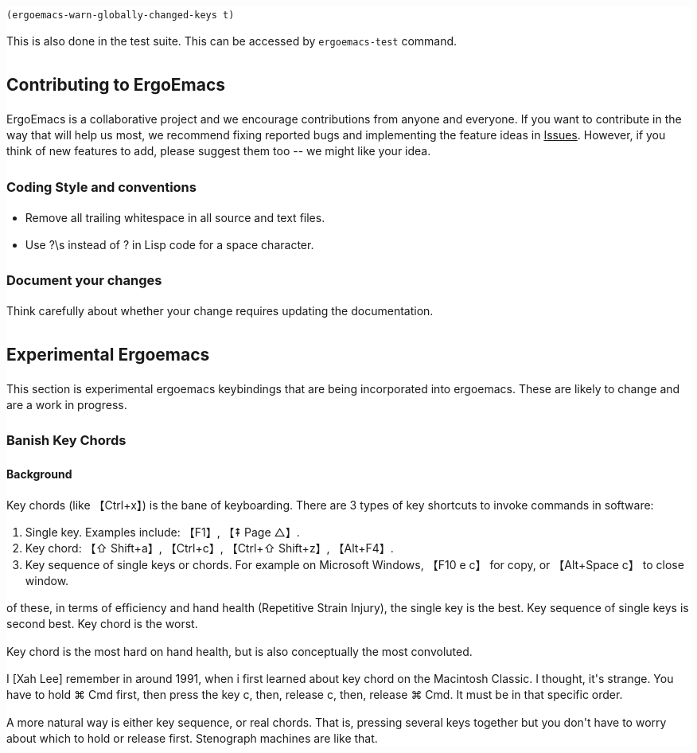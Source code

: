     (ergoemacs-warn-globally-changed-keys t)

This is also done in the test suite.  This can be accessed by
`ergoemacs-test` command.

## Contributing to ErgoEmacs
ErgoEmacs is a collaborative project and we encourage contributions
from anyone and everyone.  If you want to contribute in the way that
will help us most, we recommend fixing reported bugs and implementing
the feature ideas in [Issues](https://github.com/ergoemacs/ergoemacs-mode/issues).  However, if you think of new features to
add, please suggest them too -- we might like your idea.

### Coding Style and conventions
- Remove all trailing whitespace in all source and text files.

- Use ?\s instead of ?  in Lisp code for a space character.

### Document your changes
Think carefully about whether your change requires updating the
documentation.

## Experimental Ergoemacs
This section is experimental ergoemacs keybindings that are being
incorporated into ergoemacs.  These are likely to change and are a
work in progress.

### Banish Key Chords
#### Background
Key chords (like 【Ctrl+x】) is the bane of keyboarding.
There are 3 types of key shortcuts to invoke commands in software:

1. Single key.  Examples include: 【F1】, 【⇞ Page △】. 
2. Key chord: 【⇧ Shift+a】, 【Ctrl+c】, 【Ctrl+⇧ Shift+z】, 【Alt+F4】. 
3. Key sequence of single keys or chords. For example on Microsoft
   Windows, 【F10 e c】 for copy, or 【Alt+Space c】 to close window. 

of these, in terms of efficiency and hand health (Repetitive Strain
Injury), the single key is the best. Key sequence of single keys is
second best. Key chord is the worst.

Key chord is the most hard on hand health, but is also conceptually
the most convoluted.

I [Xah Lee] remember in around 1991, when i first learned about key
chord on the Macintosh Classic. I thought, it's strange. You have to
hold ⌘ Cmd first, then press the key c, then, release c, then, release
⌘ Cmd. It must be in that specific order.

A more natural way is either key sequence, or real chords. That is,
pressing several keys together but you don't have to worry about which
to hold or release first. Stenograph machines are like that.

